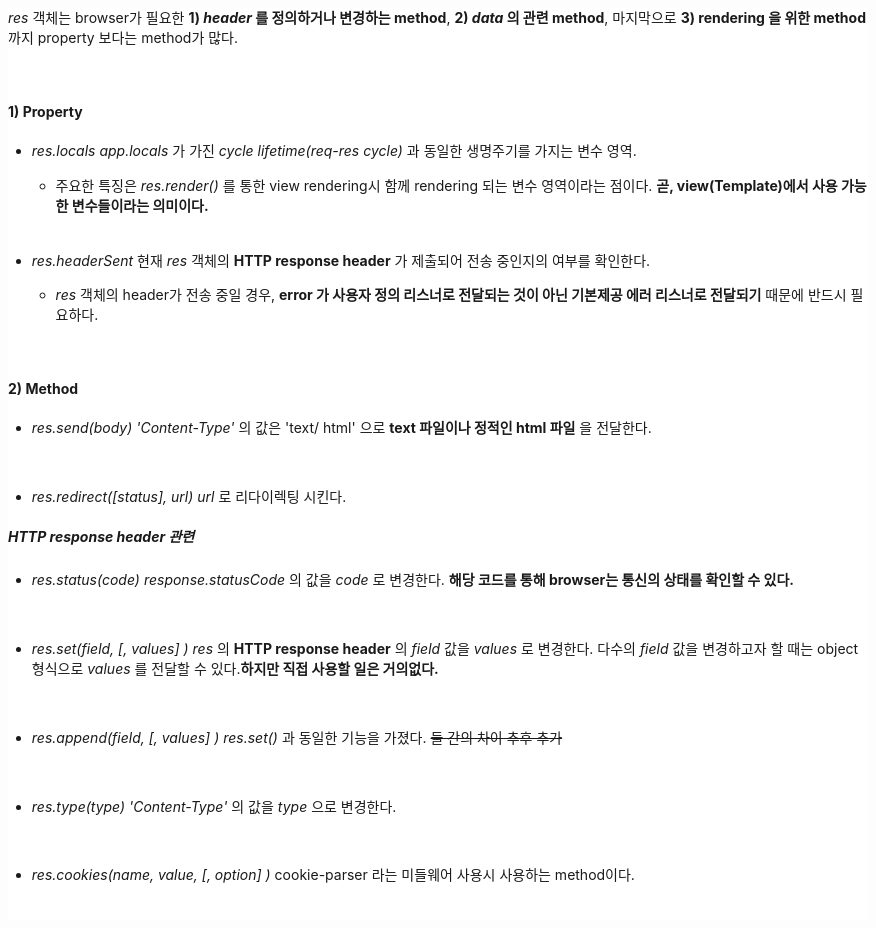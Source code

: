 _res_ 객체는 browser가 필요한 __1) _header_ 를 정의하거나 변경하는 method__, __2) _data_ 의 관련 method__, 마지막으로 __3) rendering 을 위한 method__ 까지 property 보다는 method가 많다.

<br>

#### 1) Property

- _res.locals_
    _app.locals_ 가 가진 _cycle lifetime(req-res cycle)_ 과 동일한 생명주기를 가지는 변수 영역.

    - 주요한 특징은 _res.render()_ 를 통한 view rendering시 함께 rendering 되는 변수 영역이라는 점이다. __곧, view(Template)에서 사용 가능한 변수들이라는 의미이다.__
    <br>


- _res.headerSent_
    현재 _res_ 객체의 __HTTP response header__ 가 제출되어 전송 중인지의 여부를 확인한다. 

    - _res_ 객체의 header가 전송 중일 경우, __error 가 사용자 정의 리스너로 전달되는 것이 아닌 기본제공 에러 리스너로 전달되기__ 때문에 반드시 필요하다. 
<br>

#### 2) Method

- _res.send(body)_
    _'Content-Type'_ 의 값은 'text/ html' 으로 __text 파일이나 정적인 html 파일__ 을 전달한다.

    <br>

- _res.redirect([status], url)_
    _url_ 로 리다이렉팅 시킨다.
    <br>


##### HTTP response header 관련

- _res.status(code)_ 
    _response.statusCode_ 의 값을 _code_ 로 변경한다. __해당 코드를 통해 browser는 통신의 상태를 확인할 수 있다.__

    <br>
- _res.set(field, [, values] )_
    _res_ 의 __HTTP response header__ 의 _field_ 값을 _values_ 로 변경한다. 다수의 _field_ 값을 변경하고자 할 때는 object 형식으로 _values_ 를 전달할 수 있다.__하지만 직접 사용할 일은 거의없다.__

    <br>

- _res.append(field, [, values] )_
    _res.set()_ 과 동일한 기능을 가졌다. ~~둘 간의 차이 추후 추가~~
    
    <br>

- _res.type(type)_
    _'Content-Type'_ 의 값을 _type_ 으로 변경한다.

    <br>

- _res.cookies(name, value, [, option] )_
    cookie-parser 라는 미들웨어 사용시 사용하는 method이다.
    
    <br>
